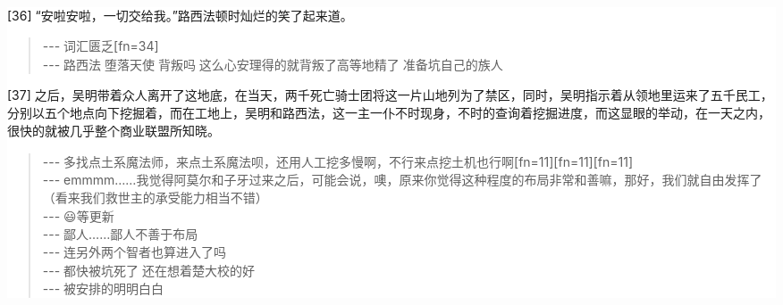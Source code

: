 [36] “安啦安啦，一切交给我。”路西法顿时灿烂的笑了起来道。
>--- 词汇匮乏[fn=34]<br>
>--- 路西法 堕落天使 背叛吗 这么心安理得的就背叛了高等地精了 准备坑自己的族人<br>

[37] 之后，吴明带着众人离开了这地底，在当天，两千死亡骑士团将这一片山地列为了禁区，同时，吴明指示着从领地里运来了五千民工，分别以五个地点向下挖掘着，而在工地上，吴明和路西法，这一主一仆不时现身，不时的查询着挖掘进度，而这显眼的举动，在一天之内，很快的就被几乎整个商业联盟所知晓。
>--- 多找点土系魔法师，来点土系魔法呗，还用人工挖多慢啊，不行来点挖土机也行啊[fn=11][fn=11][fn=11]<br>
>--- emmmm……我觉得阿莫尔和子牙过来之后，可能会说，噢，原来你觉得这种程度的布局非常和善嘛，那好，我们就自由发挥了（看来我们救世主的承受能力相当不错）<br>
>--- 😃等更新<br>
>--- 鄙人……鄙人不善于布局<br>
>--- 连另外两个智者也算进入了吗<br>
>--- 都快被坑死了 还在想着楚大校的好<br>
>--- 被安排的明明白白<br>
